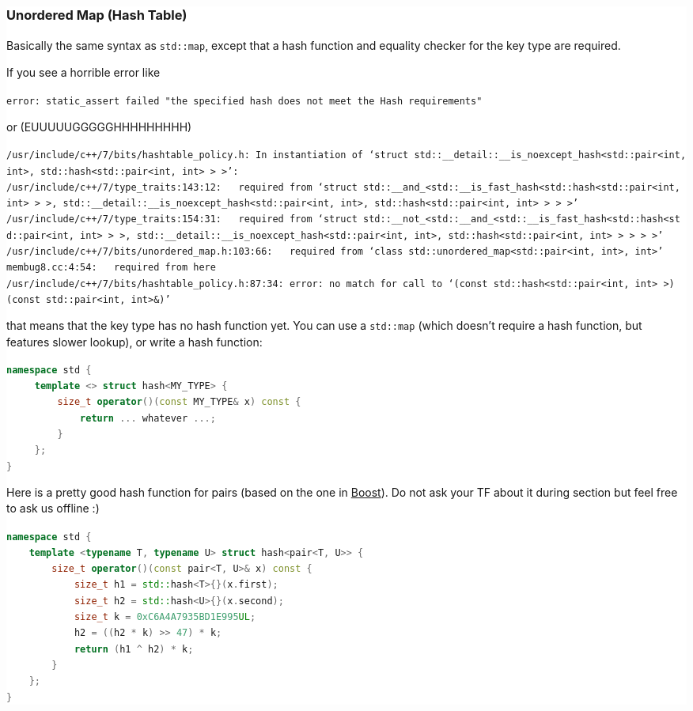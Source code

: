 

### Unordered Map (Hash Table)

Basically the same syntax as `std::map`, except that a hash function and equality checker for the key type are required.

If you see a horrible error like

```
error: static_assert failed "the specified hash does not meet the Hash requirements"
```

or (EUUUUUGGGGGHHHHHHHHH)

```
/usr/include/c++/7/bits/hashtable_policy.h: In instantiation of ‘struct std::__detail::__is_noexcept_hash<std::pair<int, int>, std::hash<std::pair<int, int> > >’:
/usr/include/c++/7/type_traits:143:12:   required from ‘struct std::__and_<std::__is_fast_hash<std::hash<std::pair<int, int> > >, std::__detail::__is_noexcept_hash<std::pair<int, int>, std::hash<std::pair<int, int> > > >’
/usr/include/c++/7/type_traits:154:31:   required from ‘struct std::__not_<std::__and_<std::__is_fast_hash<std::hash<std::pair<int, int> > >, std::__detail::__is_noexcept_hash<std::pair<int, int>, std::hash<std::pair<int, int> > > > >’
/usr/include/c++/7/bits/unordered_map.h:103:66:   required from ‘class std::unordered_map<std::pair<int, int>, int>’
membug8.cc:4:54:   required from here
/usr/include/c++/7/bits/hashtable_policy.h:87:34: error: no match for call to ‘(const std::hash<std::pair<int, int> >) (const std::pair<int, int>&)’
```

that means that the key type has no hash function yet. You can use a `std::map` (which doesn’t require a hash function, but features slower lookup), or write a hash function:

```cpp
namespace std {
     template <> struct hash<MY_TYPE> {
         size_t operator()(const MY_TYPE& x) const {
             return ... whatever ...;
         }
     };
}
```

Here is a pretty good hash function for pairs (based on the one in [Boost](https://www.boost.org/doc/libs/1_68_0/doc/html/hash.html)). Do not ask your TF about it during section but feel free to ask us offline :)

```cpp
namespace std {
    template <typename T, typename U> struct hash<pair<T, U>> {
        size_t operator()(const pair<T, U>& x) const {
            size_t h1 = std::hash<T>{}(x.first);
            size_t h2 = std::hash<U>{}(x.second);
            size_t k = 0xC6A4A7935BD1E995UL;
            h2 = ((h2 * k) >> 47) * k;
            return (h1 ^ h2) * k;
        }
    };
}
```
